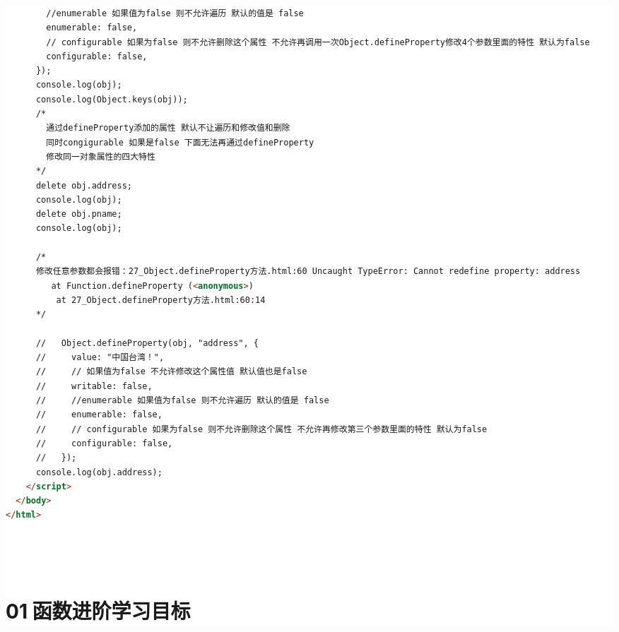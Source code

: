 ```html
        //enumerable 如果值为false 则不允许遍历 默认的值是 false
        enumerable: false,
        // configurable 如果为false 则不允许删除这个属性 不允许再调用一次Object.defineProperty修改4个参数里面的特性 默认为false
        configurable: false,
      });
      console.log(obj);
      console.log(Object.keys(obj));
      /* 
        通过defineProperty添加的属性 默认不让遍历和修改值和删除
        同时congigurable 如果是false 下面无法再通过defineProperty
        修改同一对象属性的四大特性
      */
      delete obj.address;
      console.log(obj);
      delete obj.pname;
      console.log(obj);

      /* 
      修改任意参数都会报错：27_Object.defineProperty方法.html:60 Uncaught TypeError: Cannot redefine property: address
         at Function.defineProperty (<anonymous>)
          at 27_Object.defineProperty方法.html:60:14
      */

      //   Object.defineProperty(obj, "address", {
      //     value: "中国台湾！",
      //     // 如果值为false 不允许修改这个属性值 默认值也是false
      //     writable: false,
      //     //enumerable 如果值为false 则不允许遍历 默认的值是 false
      //     enumerable: false,
      //     // configurable 如果为false 则不允许删除这个属性 不允许再修改第三个参数里面的特性 默认为false
      //     configurable: false,
      //   });
      console.log(obj.address);
    </script>
  </body>
</html>

```

​	

​	

# 01 函数进阶学习目标
